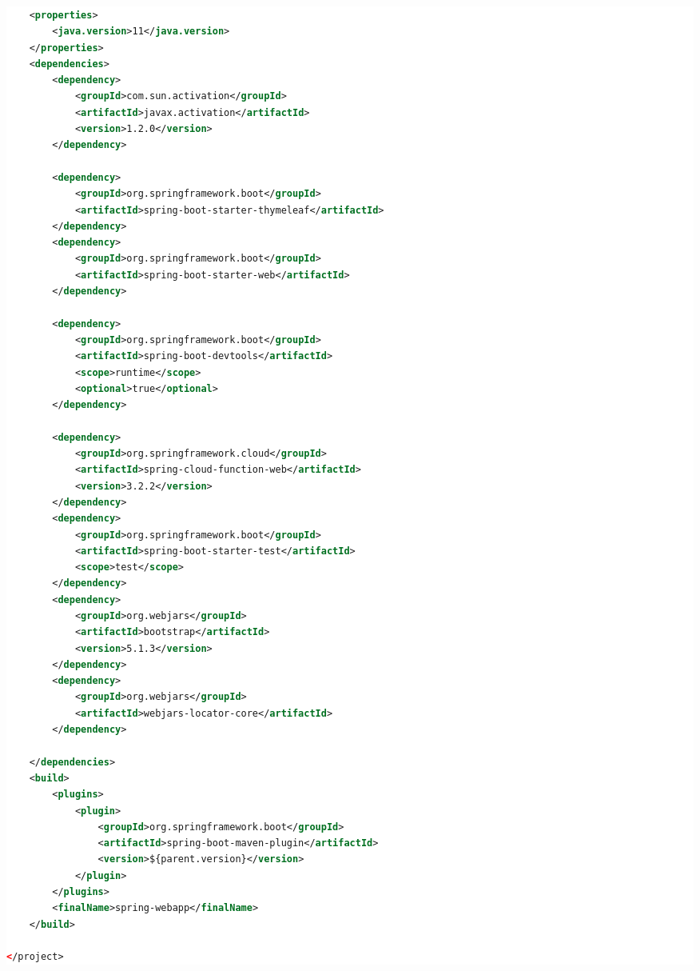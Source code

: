 ```xml
	<properties>
		<java.version>11</java.version>
	</properties>
	<dependencies>
		<dependency>
  			<groupId>com.sun.activation</groupId>
  			<artifactId>javax.activation</artifactId>
  			<version>1.2.0</version>
		</dependency>

		<dependency>
			<groupId>org.springframework.boot</groupId>
			<artifactId>spring-boot-starter-thymeleaf</artifactId>
		</dependency>
		<dependency>
			<groupId>org.springframework.boot</groupId>
			<artifactId>spring-boot-starter-web</artifactId>
		</dependency>

		<dependency>
			<groupId>org.springframework.boot</groupId>
			<artifactId>spring-boot-devtools</artifactId>
			<scope>runtime</scope>
			<optional>true</optional>
		</dependency>

		<dependency>
			<groupId>org.springframework.cloud</groupId>
			<artifactId>spring-cloud-function-web</artifactId>
			<version>3.2.2</version>
		</dependency>
		<dependency>
			<groupId>org.springframework.boot</groupId>
			<artifactId>spring-boot-starter-test</artifactId>
			<scope>test</scope>
		</dependency>
		<dependency>
			<groupId>org.webjars</groupId>
			<artifactId>bootstrap</artifactId>
			<version>5.1.3</version>
		</dependency>
		<dependency>
			<groupId>org.webjars</groupId>
			<artifactId>webjars-locator-core</artifactId>
		</dependency>

	</dependencies>
	<build>
		<plugins>
			<plugin>
				<groupId>org.springframework.boot</groupId>
				<artifactId>spring-boot-maven-plugin</artifactId>
				<version>${parent.version}</version>
			</plugin>
		</plugins>
		<finalName>spring-webapp</finalName>
	</build>

</project>
```
